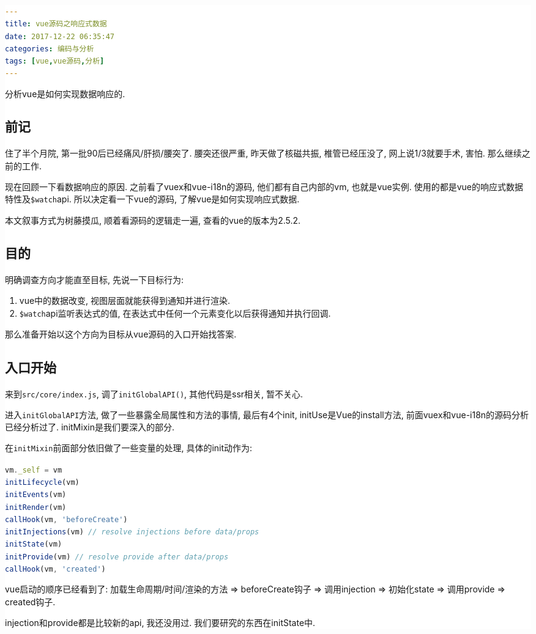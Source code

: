 ```yaml
---
title: vue源码之响应式数据
date: 2017-12-22 06:35:47
categories: 编码与分析
tags: [vue,vue源码,分析]
---
```

分析vue是如何实现数据响应的.



## 前记

住了半个月院, 第一批90后已经痛风/肝损/腰突了. 腰突还很严重, 昨天做了核磁共振, 椎管已经压没了, 网上说1/3就要手术, 害怕. 那么继续之前的工作.

现在回顾一下看数据响应的原因. 之前看了vuex和vue-i18n的源码, 他们都有自己内部的vm, 也就是vue实例. 使用的都是vue的响应式数据特性及`$watch`api. 所以决定看一下vue的源码, 了解vue是如何实现响应式数据.

本文叙事方式为树藤摸瓜, 顺着看源码的逻辑走一遍, 查看的vue的版本为2.5.2.

## 目的

明确调查方向才能直至目标, 先说一下目标行为: 

1. vue中的数据改变, 视图层面就能获得到通知并进行渲染.
2. `$watch`api监听表达式的值, 在表达式中任何一个元素变化以后获得通知并执行回调.

那么准备开始以这个方向为目标从vue源码的入口开始找答案.

## 入口开始

来到`src/core/index.js`, 调了`initGlobalAPI()`, 其他代码是ssr相关, 暂不关心.

进入`initGlobalAPI`方法, 做了一些暴露全局属性和方法的事情, 最后有4个init, initUse是Vue的install方法, 前面vuex和vue-i18n的源码分析已经分析过了. initMixin是我们要深入的部分.

在`initMixin`前面部分依旧做了一些变量的处理, 具体的init动作为:

```js
vm._self = vm
initLifecycle(vm)
initEvents(vm)
initRender(vm)
callHook(vm, 'beforeCreate')
initInjections(vm) // resolve injections before data/props
initState(vm)
initProvide(vm) // resolve provide after data/props
callHook(vm, 'created')
```

vue启动的顺序已经看到了: 加载生命周期/时间/渲染的方法 => beforeCreate钩子 => 调用injection => 初始化state => 调用provide => created钩子.

injection和provide都是比较新的api, 我还没用过. 我们要研究的东西在initState中.
